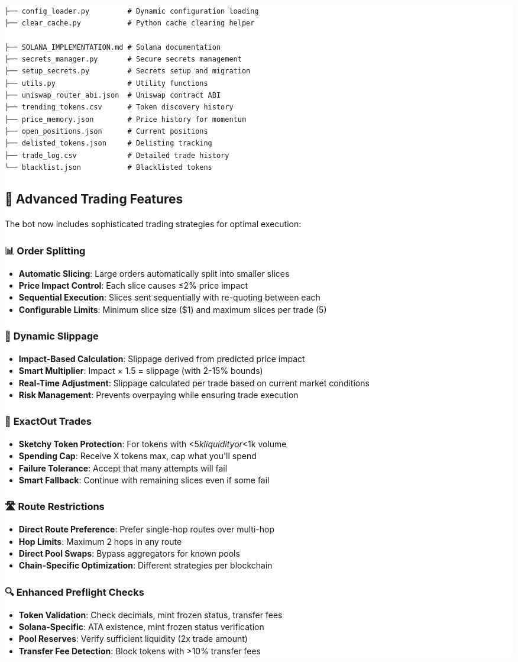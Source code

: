 ```
├── config_loader.py         # Dynamic configuration loading
├── clear_cache.py           # Python cache clearing helper

├── SOLANA_IMPLEMENTATION.md # Solana documentation
├── secrets_manager.py       # Secure secrets management
├── setup_secrets.py         # Secrets setup and migration
├── utils.py                 # Utility functions
├── uniswap_router_abi.json  # Uniswap contract ABI
├── trending_tokens.csv      # Token discovery history
├── price_memory.json        # Price history for momentum
├── open_positions.json      # Current positions
├── delisted_tokens.json     # Delisting tracking
├── trade_log.csv            # Detailed trade history
└── blacklist.json           # Blacklisted tokens
```

## 🚀 Advanced Trading Features

The bot now includes sophisticated trading strategies for optimal execution:

### 📊 **Order Splitting**
- **Automatic Slicing**: Large orders automatically split into smaller slices
- **Price Impact Control**: Each slice causes ≤2% price impact
- **Sequential Execution**: Slices sent sequentially with re-quoting between each
- **Configurable Limits**: Minimum slice size ($1) and maximum slices per trade (5)

### 🎯 **Dynamic Slippage**
- **Impact-Based Calculation**: Slippage derived from predicted price impact
- **Smart Multiplier**: Impact × 1.5 = slippage (with 2-15% bounds)
- **Real-Time Adjustment**: Slippage calculated per trade based on current market conditions
- **Risk Management**: Prevents overpaying while ensuring trade execution

### 🔄 **ExactOut Trades**
- **Sketchy Token Protection**: For tokens with <$5k liquidity or <$1k volume
- **Spending Cap**: Receive X tokens max, cap what you'll spend
- **Failure Tolerance**: Accept that many attempts will fail
- **Smart Fallback**: Continue with remaining slices even if some fail

### 🛣️ **Route Restrictions**
- **Direct Route Preference**: Prefer single-hop routes over multi-hop
- **Hop Limits**: Maximum 2 hops in any route
- **Direct Pool Swaps**: Bypass aggregators for known pools
- **Chain-Specific Optimization**: Different strategies per blockchain

### 🔍 **Enhanced Preflight Checks**
- **Token Validation**: Check decimals, mint frozen status, transfer fees
- **Solana-Specific**: ATA existence, mint frozen status verification
- **Pool Reserves**: Verify sufficient liquidity (2x trade amount)
- **Transfer Fee Detection**: Block tokens with >10% transfer fees
